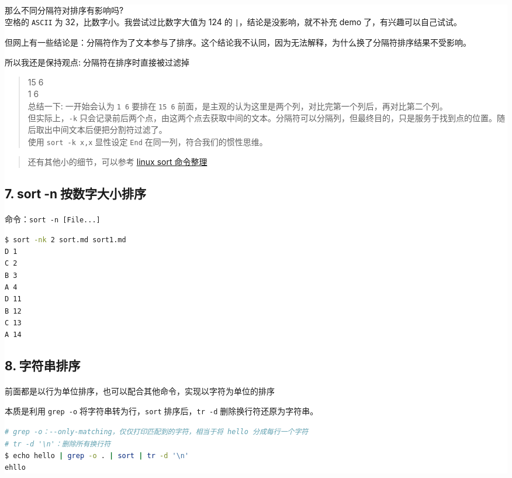 
那么不同分隔符对排序有影响吗?      
空格的 `ASCII` 为 32，比数字小。我尝试过比数字大值为 124 的 `|`，结论是没影响，就不补充 demo 了，有兴趣可以自己试试。      

但网上有一些结论是：分隔符作为了文本参与了排序。这个结论我不认同，因为无法解释，为什么换了分隔符排序结果不受影响。

所以我还是保持观点: 分隔符在排序时直接被过滤掉

> 15 6     
> 1 6     
> 总结一下: 一开始会认为 `1 6` 要排在 `15 6` 前面，是主观的认为这里是两个列，对比完第一个列后，再对比第二个列。       
> 但实际上，`-k` 只会记录前后两个点，由这两个点去获取中间的文本。分隔符可以分隔列，但最终目的，只是服务于找到点的位置。随后取出中间文本后便把分割符过滤了。     
> 使用 `sort -k x,x` 显性设定 `End` 在同一列，符合我们的惯性思维。 


> 还有其他小的细节，可以参考 [linux sort 命令整理](https://www.jianshu.com/p/c4d159a98dd8)

## 7. sort -n 按数字大小排序

命令：`sort -n [File...]`
```bash
$ sort -nk 2 sort.md sort1.md
D 1
C 2
B 3
A 4
D 11
B 12
C 13
A 14
```


## 8. 字符串排序
前面都是以行为单位排序，也可以配合其他命令，实现以字符为单位的排序

本质是利用 `grep -o` 将字符串转为行，`sort` 排序后，`tr -d` 删除换行符还原为字符串。
```bash
# grep -o：--only-matching，仅仅打印匹配到的字符，相当于将 hello 分成每行一个字符
# tr -d '\n'：删除所有换行符
$ echo hello | grep -o . | sort | tr -d '\n'
ehllo
```




